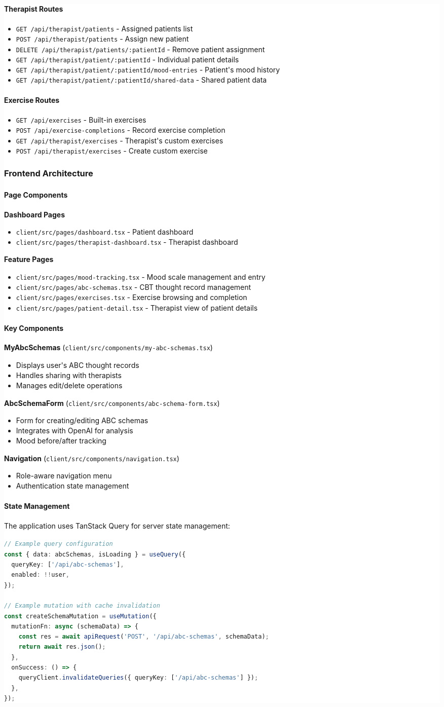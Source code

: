 #### Therapist Routes
- `GET /api/therapist/patients` - Assigned patients list
- `POST /api/therapist/patients` - Assign new patient
- `DELETE /api/therapist/patients/:patientId` - Remove patient assignment
- `GET /api/therapist/patient/:patientId` - Individual patient details
- `GET /api/therapist/patient/:patientId/mood-entries` - Patient's mood history
- `GET /api/therapist/patient/:patientId/shared-data` - Shared patient data

#### Exercise Routes
- `GET /api/exercises` - Built-in exercises
- `POST /api/exercise-completions` - Record exercise completion
- `GET /api/therapist/exercises` - Therapist's custom exercises
- `POST /api/therapist/exercises` - Create custom exercise

### Frontend Architecture

#### Page Components

**Dashboard Pages**
- `client/src/pages/dashboard.tsx` - Patient dashboard
- `client/src/pages/therapist-dashboard.tsx` - Therapist dashboard

**Feature Pages**
- `client/src/pages/mood-tracking.tsx` - Mood scale management and entry
- `client/src/pages/abc-schemas.tsx` - CBT thought record management
- `client/src/pages/exercises.tsx` - Exercise browsing and completion
- `client/src/pages/patient-detail.tsx` - Therapist view of patient details

#### Key Components

**MyAbcSchemas** (`client/src/components/my-abc-schemas.tsx`)
- Displays user's ABC thought records
- Handles sharing with therapists
- Manages edit/delete operations

**AbcSchemaForm** (`client/src/components/abc-schema-form.tsx`)
- Form for creating/editing ABC schemas
- Integrates with OpenAI for analysis
- Mood before/after tracking

**Navigation** (`client/src/components/navigation.tsx`)
- Role-aware navigation menu
- Authentication state management

#### State Management

The application uses TanStack Query for server state management:

```typescript
// Example query configuration
const { data: abcSchemas, isLoading } = useQuery({
  queryKey: ['/api/abc-schemas'],
  enabled: !!user,
});

// Example mutation with cache invalidation
const createSchemaMutation = useMutation({
  mutationFn: async (schemaData) => {
    const res = await apiRequest('POST', '/api/abc-schemas', schemaData);
    return await res.json();
  },
  onSuccess: () => {
    queryClient.invalidateQueries({ queryKey: ['/api/abc-schemas'] });
  },
});
```
